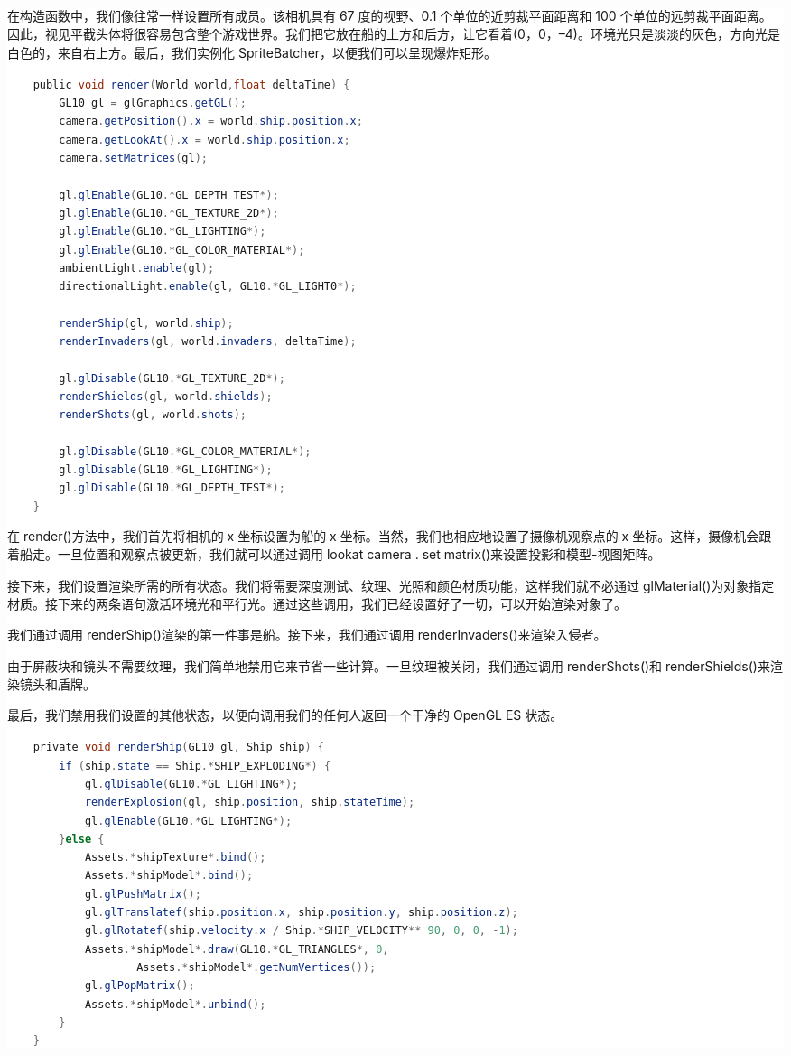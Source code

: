 在构造函数中，我们像往常一样设置所有成员。该相机具有 67 度的视野、0.1 个单位的近剪裁平面距离和 100 个单位的远剪裁平面距离。因此，视见平截头体将很容易包含整个游戏世界。我们把它放在船的上方和后方，让它看着(0，0，–4)。环境光只是淡淡的灰色，方向光是白色的，来自右上方。最后，我们实例化 SpriteBatcher，以便我们可以呈现爆炸矩形。

```java
    public void render(World world,float deltaTime) {
        GL10 gl = glGraphics.getGL();
        camera.getPosition().x = world.ship.position.x;
        camera.getLookAt().x = world.ship.position.x;
        camera.setMatrices(gl);

        gl.glEnable(GL10.*GL_DEPTH_TEST*);
        gl.glEnable(GL10.*GL_TEXTURE_2D*);
        gl.glEnable(GL10.*GL_LIGHTING*);
        gl.glEnable(GL10.*GL_COLOR_MATERIAL*);
        ambientLight.enable(gl);
        directionalLight.enable(gl, GL10.*GL_LIGHT0*);

        renderShip(gl, world.ship);
        renderInvaders(gl, world.invaders, deltaTime);

        gl.glDisable(GL10.*GL_TEXTURE_2D*);
        renderShields(gl, world.shields);
        renderShots(gl, world.shots);

        gl.glDisable(GL10.*GL_COLOR_MATERIAL*);
        gl.glDisable(GL10.*GL_LIGHTING*);
        gl.glDisable(GL10.*GL_DEPTH_TEST*);
    }
```

在 render()方法中，我们首先将相机的 x 坐标设置为船的 x 坐标。当然，我们也相应地设置了摄像机观察点的 x 坐标。这样，摄像机会跟着船走。一旦位置和观察点被更新，我们就可以通过调用 lookat camera . set matrix()来设置投影和模型-视图矩阵。

接下来，我们设置渲染所需的所有状态。我们将需要深度测试、纹理、光照和颜色材质功能，这样我们就不必通过 glMaterial()为对象指定材质。接下来的两条语句激活环境光和平行光。通过这些调用，我们已经设置好了一切，可以开始渲染对象了。

我们通过调用 renderShip()渲染的第一件事是船。接下来，我们通过调用 renderInvaders()来渲染入侵者。

由于屏蔽块和镜头不需要纹理，我们简单地禁用它来节省一些计算。一旦纹理被关闭，我们通过调用 renderShots()和 renderShields()来渲染镜头和盾牌。

最后，我们禁用我们设置的其他状态，以便向调用我们的任何人返回一个干净的 OpenGL ES 状态。

```java
    private void renderShip(GL10 gl, Ship ship) {
        if (ship.state == Ship.*SHIP_EXPLODING*) {
            gl.glDisable(GL10.*GL_LIGHTING*);
            renderExplosion(gl, ship.position, ship.stateTime);
            gl.glEnable(GL10.*GL_LIGHTING*);
        }else {
            Assets.*shipTexture*.bind();
            Assets.*shipModel*.bind();
            gl.glPushMatrix();
            gl.glTranslatef(ship.position.x, ship.position.y, ship.position.z);
            gl.glRotatef(ship.velocity.x / Ship.*SHIP_VELOCITY** 90, 0, 0, -1);
            Assets.*shipModel*.draw(GL10.*GL_TRIANGLES*, 0,
                    Assets.*shipModel*.getNumVertices());
            gl.glPopMatrix();
            Assets.*shipModel*.unbind();
        }
    }
```

